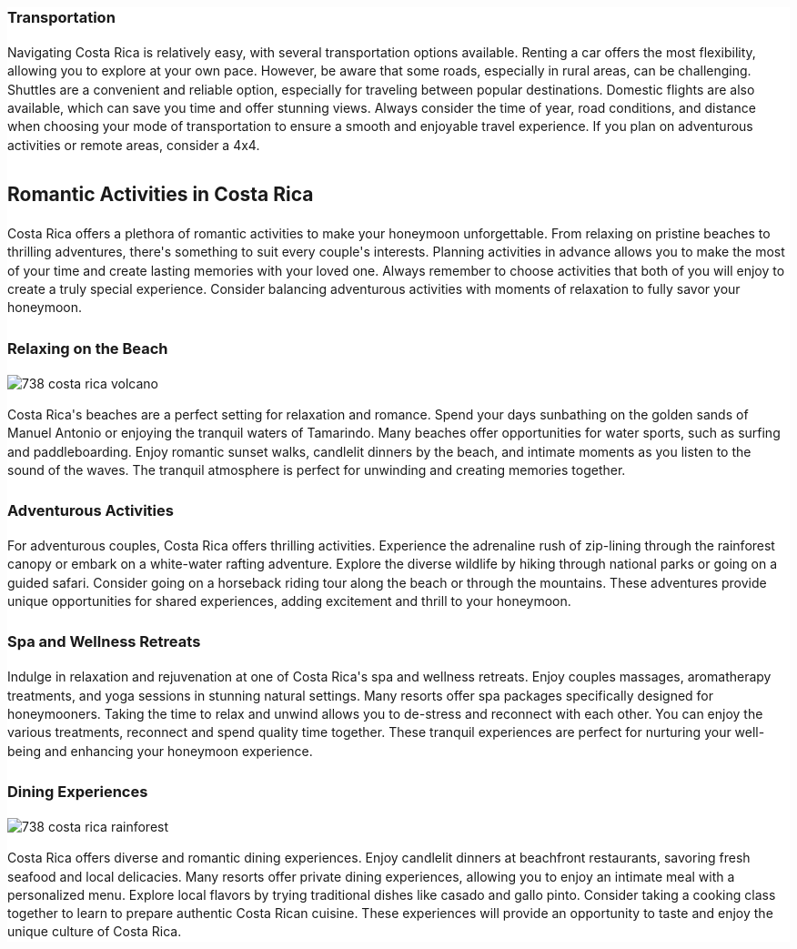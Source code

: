 ### Transportation

Navigating Costa Rica is relatively easy, with several transportation options available. Renting a car offers the most flexibility, allowing you to explore at your own pace. However, be aware that some roads, especially in rural areas, can be challenging. Shuttles are a convenient and reliable option, especially for traveling between popular destinations. Domestic flights are also available, which can save you time and offer stunning views. Always consider the time of year, road conditions, and distance when choosing your mode of transportation to ensure a smooth and enjoyable travel experience. If you plan on adventurous activities or remote areas, consider a 4x4.

## Romantic Activities in Costa Rica

Costa Rica offers a plethora of romantic activities to make your honeymoon unforgettable. From relaxing on pristine beaches to thrilling adventures, there's something to suit every couple's interests. Planning activities in advance allows you to make the most of your time and create lasting memories with your loved one. Always remember to choose activities that both of you will enjoy to create a truly special experience. Consider balancing adventurous activities with moments of relaxation to fully savor your honeymoon.

### Relaxing on the Beach

![738 costa rica volcano](/img/738-costa-rica-volcano.webp)

Costa Rica's beaches are a perfect setting for relaxation and romance. Spend your days sunbathing on the golden sands of Manuel Antonio or enjoying the tranquil waters of Tamarindo. Many beaches offer opportunities for water sports, such as surfing and paddleboarding. Enjoy romantic sunset walks, candlelit dinners by the beach, and intimate moments as you listen to the sound of the waves. The tranquil atmosphere is perfect for unwinding and creating memories together.

### Adventurous Activities

For adventurous couples, Costa Rica offers thrilling activities. Experience the adrenaline rush of zip-lining through the rainforest canopy or embark on a white-water rafting adventure. Explore the diverse wildlife by hiking through national parks or going on a guided safari. Consider going on a horseback riding tour along the beach or through the mountains. These adventures provide unique opportunities for shared experiences, adding excitement and thrill to your honeymoon.

### Spa and Wellness Retreats

Indulge in relaxation and rejuvenation at one of Costa Rica's spa and wellness retreats. Enjoy couples massages, aromatherapy treatments, and yoga sessions in stunning natural settings. Many resorts offer spa packages specifically designed for honeymooners. Taking the time to relax and unwind allows you to de-stress and reconnect with each other. You can enjoy the various treatments, reconnect and spend quality time together. These tranquil experiences are perfect for nurturing your well-being and enhancing your honeymoon experience.

### Dining Experiences

![738 costa rica rainforest](/img/738-costa-rica-rainforest.webp)

Costa Rica offers diverse and romantic dining experiences. Enjoy candlelit dinners at beachfront restaurants, savoring fresh seafood and local delicacies. Many resorts offer private dining experiences, allowing you to enjoy an intimate meal with a personalized menu. Explore local flavors by trying traditional dishes like casado and gallo pinto. Consider taking a cooking class together to learn to prepare authentic Costa Rican cuisine. These experiences will provide an opportunity to taste and enjoy the unique culture of Costa Rica.
